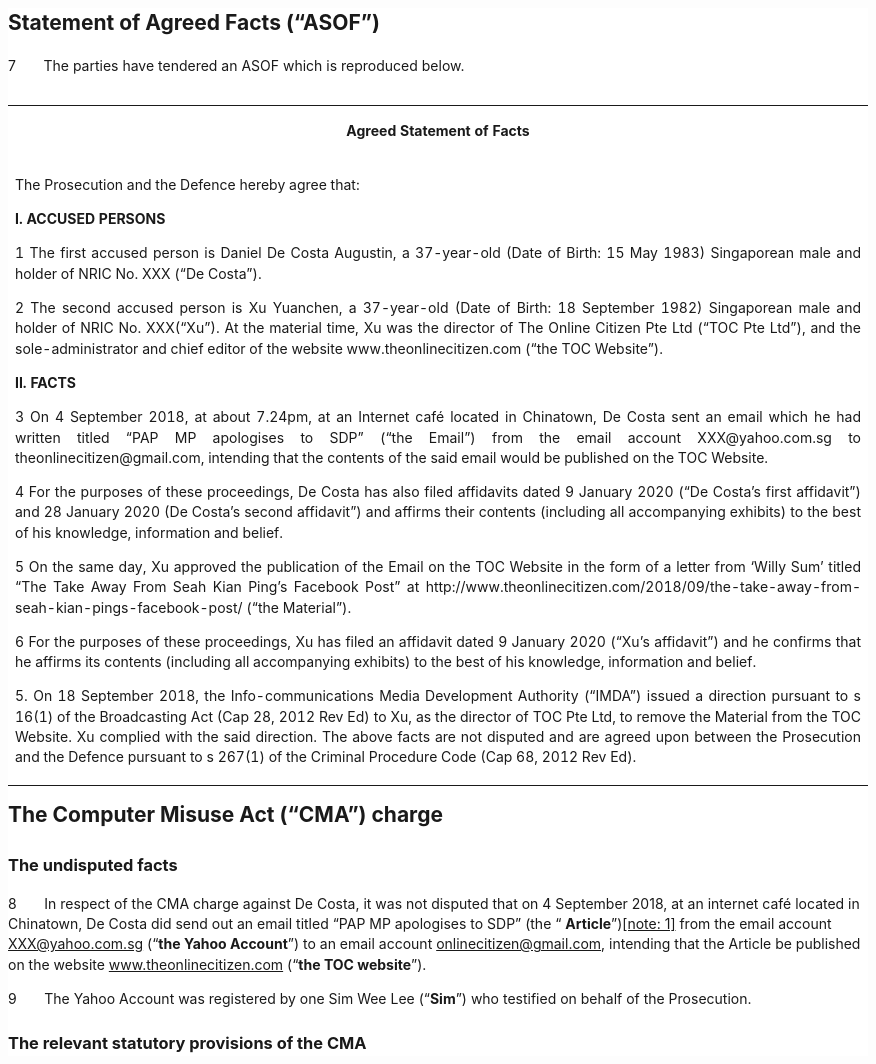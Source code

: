 ## Statement of Agreed Facts (“ASOF”)

7       The parties have tendered an ASOF which is reproduced below.

<table align="left" cellpadding="0" cellspacing="0" class="Judg-2-tblr" frame="all" pgwide="1"><colgroup><col width="100%"></colgroup><tbody><tr><td align="left" class="b" rowspan="1" valign="top"><p align="center" class="Table-Para-1"><b>Agreed Statement of Facts</b></p></td></tr><tr><td align="left" class="" rowspan="1" valign="middle"><p align="justify" class="Table-Para-1">The Prosecution and the Defence hereby agree that:</p><p align="justify" class="Table-Para-1"><b>I. ACCUSED PERSONS</b></p><p align="justify" class="Table-Para-1">1 The first accused person is Daniel De Costa Augustin, a 37-year-old (Date of Birth: 15 May 1983) Singaporean male and holder of NRIC No. XXX (“De Costa”).</p><p align="justify" class="Table-Para-1">2 The second accused person is Xu Yuanchen, a 37-year-old (Date of Birth: 18 September 1982) Singaporean male and holder of NRIC No. XXX(“Xu”). At the material time, Xu was the director of The Online Citizen Pte Ltd (“TOC Pte Ltd”), and the sole-administrator and chief editor of the website www.theonlinecitizen.com (“the TOC Website”).</p><p align="justify" class="Table-Para-1"><b>II. FACTS</b></p><p align="justify" class="Table-Para-1">3 On 4 September 2018, at about 7.24pm, at an Internet café located in Chinatown, De Costa sent an email which he had written titled “PAP MP apologises to SDP” (“the Email”) from the email account XXX@yahoo.com.sg to theonlinecitizen@gmail.com, intending that the contents of the said email would be published on the TOC Website.</p><p align="justify" class="Table-Para-1">4 For the purposes of these proceedings, De Costa has also filed affidavits dated 9 January 2020 (“De Costa’s first affidavit”) and 28 January 2020 (De Costa’s second affidavit”) and affirms their contents (including all accompanying exhibits) to the best of his knowledge, information and belief.</p><p align="justify" class="Table-Para-1">5 On the same day, Xu approved the publication of the Email on the TOC Website in the form of a letter from ‘Willy Sum’ titled “The Take Away From Seah Kian Ping’s Facebook Post” at http://www.theonlinecitizen.com/2018/09/the-take-away-from-seah-kian-pings-facebook-post/ (“the Material”).</p><p align="justify" class="Table-Para-1">6 For the purposes of these proceedings, Xu has filed an affidavit dated 9 January 2020 (“Xu’s affidavit”) and he confirms that he affirms its contents (including all accompanying exhibits) to the best of his knowledge, information and belief.</p><p align="justify" class="Table-Para-1">5. On 18 September 2018, the Info-communications Media Development Authority (“IMDA”) issued a direction pursuant to s 16(1) of the Broadcasting Act (Cap 28, 2012 Rev Ed) to Xu, as the director of TOC Pte Ltd, to remove the Material from the TOC Website. Xu complied with the said direction. The above facts are not disputed and are agreed upon between the Prosecution and the Defence pursuant to s 267(1) of the Criminal Procedure Code (Cap 68, 2012 Rev Ed).</p></td></tr></tbody></table>

  
  

## The Computer Misuse Act (“CMA”) charge

### The undisputed facts

8       In respect of the CMA charge against De Costa, it was not disputed that on 4 September 2018, at an internet café located in Chinatown, De Costa did send out an email titled “PAP MP apologises to SDP” (the “ **Article**”)[\[note: 1\]](#Ftn_1) from the email account XXX@yahoo.com.sg (“**the Yahoo Account**”) to an email account onlinecitizen@gmail.com, intending that the Article be published on the website www.theonlinecitizen.com (“**the TOC website**”).

9       The Yahoo Account was registered by one Sim Wee Lee (“**Sim**”) who testified on behalf of the Prosecution.

### The relevant statutory provisions of the CMA


[^2]: NE (Day 3) p43 lines16 -17
[^3]: NE (Day 3) p50 lines 9-15
[^4]: NE (Day 6) p 50 line 18 – p 51 line 10
[^5]: NE (Day 5) p 56 lines 8 – 11.
[^6]: NE (Day 5) p 56 line 12.
[^7]: NE (Day 7) p92 lines 17-24
[^8]: NE (Day 3) p 50 line 9 – 15
[^9]: NE (Day 3) p 17 lines 11 – 14.
[^10]: Prosecution’s Trial Bundle of Documents (“trial bundle”) at p 111.
[^11]: PCS at \[29\].
[^12]: PCS at \[39\].
[^13]: NE (Day 3) p 42 line 6 – p 43 line 6.
[^14]: Prosecution’s trial bundle at p79
[^15]: PCS at \[32\].
[^16]: NE Day 3 p14 lines 14-15, p19 lines 13-15, p29 lines 9-11, p30 lines 15-17
[^17]: Prosecution’s trial bundle at p87.
[^18]: PCS at \[45\].
[^19]: Xu’s Closing Submissions dated 27 September 2021 (“XCS”) at \[3\].
[^20]: NE (Day10) p2 line 19- p3 line 29
[^21]: NE, Day 9, p11, L13-30, p13, L12-21.
[^22]: PCS at \[48\]-\[49\]
[^23]: PCS at \[59\]
[^24]: NE (Day 9) p58 lines 5-22
[^25]: Per FA Chua in Lee Kuan Yew v Jeyaretnam Joshua Benjamin \[1978-1979\]SLR (R) 24 at \[28\]
[^26]: Per FA Chua J in Lee Kuan Yew v Jeyaretnam Joshua Benjamin \[1978 – 1979\] SLR(R) 24 at \[28\]
[^27]: NE (Day 8) p 81 line 31 – p 82 line 3; NE (Day 8) p 83 line 16 – p 84 line 28.
[^28]: NE (Day 8) p 113 line 20 – p 114 line 3.
[^29]: See De Costa’s Closing Submissions at \[97\]
[^30]: See Prosecution’s submissions on sentence dated 3rd December 2021 (“PSS”) at \[2\].
[^31]: Prosecution’s reply submissions on sentence dated 28th March 2022 (“PRS”).
[^32]: See De Costa’ mitigation plea dated 8th March 2022.
[^33]: See De Costa’s mitigation plea at \[5\].
[^34]: PSS at \[6\]
[^35]: NEs (Day 9) p 20 line 28 – p 21 line 5 where Xu agreed that the website had over a million views a month and 220,000 followers.
[^36]: Xu’s Mitigation plea at \[14\]
[^37]: NEs (Day 9) p 16 line 29 – p 17 line 13.
[^38]: In the case of Lee Kuan Yew and another v Vinocur John and others and another suit \[1995\] 3 SLR(R) 385, the High Court found at \[65\] that the tort of defamation was more aggravated considering the standing of the publisher and given that the defamatory passage was published in a publication with worldwide and local circulation.
[^39]: PRS at \[12\] and \[13\].
[^40]: See PRS at \[14\] and NE (Day 9) p 91 lines 15–16. See also exhibit P26.
[^41]: NE (Day 9) p 91 lines 22 – 24
[^42]: Exhibit P26
[^43]: PSS at \[14\]
[^44]: PRS at \[6\]
[^45]: PSS at \[12\]
[^46]: Liew Cheong Wee Leslie v PP \[2013\] SLR 170
[^47]: Cheong Siat Fong v PP <span class="citation">\[2005\] SGHC 176</span> at \[23\]
[^48]: PSS at \[19\]
[^49]: NEs (Day 3) p 51 lines 18 – 31
[^50]: PRS at \[8\].
[^51]: NEs (Day 4) p 30 lines 7 – 22; p 24 line 7 – p 25 line 20; p 31 lines 12 – 30.
[^52]: NEs (Day 4) p 25 lines 18 – 19.
[^53]: NEs (Day 5) p 56 lines 7 – 11